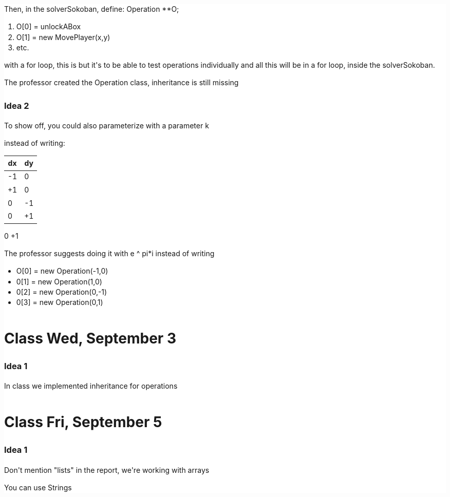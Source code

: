Then, in the solverSokoban,
define:
Operation **O;
1. O[0] = unlockABox
2. O[1] = new MovePlayer(x,y)
3. etc.

with a for loop, this is but it's to be able to test operations individually and all this will be in a for loop, inside the solverSokoban.


The professor created the Operation class, inheritance is still missing

### Idea 2


To show off, you could also parameterize with a parameter k

instead of writing:



| dx  | dy |
|-----|----|
| -1  | 0  |
| +1  | 0  |
| 0   | -1 |
| 0   | +1 |
0   +1

The professor suggests doing it with e ^ pi*i
instead of writing
- O[0] = new Operation(-1,0)
- 0[1] = new Operation(1,0)
- 0[2] = new Operation(0,-1)
- 0[3] = new Operation(0,1)


# Class Wed, September 3

### Idea 1

In class we implemented inheritance for operations

# Class Fri, September 5

### Idea 1

Don't mention "lists" in the report, we're working with arrays

You can use Strings

